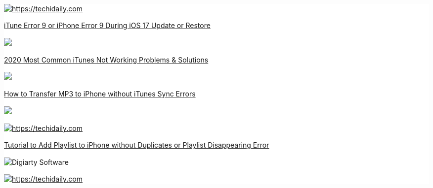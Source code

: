 




<a href="https://unicoeye.pxf.io/c/5597632/2134248/18498" target="_top" id="2134248">
  <img src="//a.impactradius-go.com/display-ad/18498-2134248" border="0" alt="https://techidaily.com" width="728" height="90"/>
</a>
<img height="0" width="0" src="https://unicoeye.pxf.io/i/5597632/2134248/18498" style="position:absolute;visibility:hidden;" border="0" />





[iTune Error 9 or iPhone Error 9 During iOS 17 Update or Restore](https://tools.techidaily.com/macxdvd/products/) 

![](https://www.macxdvd.com/mobile/../image-style/new-seo/pic4.jpg)

[2020 Most Common iTunes Not Working Problems & Solutions](https://tools.techidaily.com/macxdvd/products/) 

![](https://www.macxdvd.com/mobile/../image-style/new-seo/pic3.jpg)

[How to Transfer MP3 to iPhone without iTunes Sync Errors](https://tools.techidaily.com/macxdvd/products/) 

![](https://www.macxdvd.com/mobile/../image-style/new-seo/pic2.jpg)






<a href="https://appsumo.8odi.net/c/5597632/2128842/7443" target="_top" id="2128842">
  <img src="//a.impactradius-go.com/display-ad/7443-2128842" border="0" alt="https://techidaily.com" width="600" height="90"/>
</a>
<img height="0" width="0" src="https://appsumo.8odi.net/i/5597632/2128842/7443" style="position:absolute;visibility:hidden;" border="0" />





[Tutorial to Add Playlist to iPhone without Duplicates or Playlist Disappearing Error](https://tools.techidaily.com/macxdvd/products/) 



![Digiarty Software](https://www.macxdvd.com/mobile/../icon/logo.png) 






<a href="https://aligracehair.sjv.io/c/5597632/2135374/19272" target="_top" id="2135374">
  <img src="//a.impactradius-go.com/display-ad/19272-2135374" border="0" alt="https://techidaily.com" width="468" height="60"/>
</a>
<img height="0" width="0" src="https://aligracehair.sjv.io/i/5597632/2135374/19272" style="position:absolute;visibility:hidden;" border="0" />


